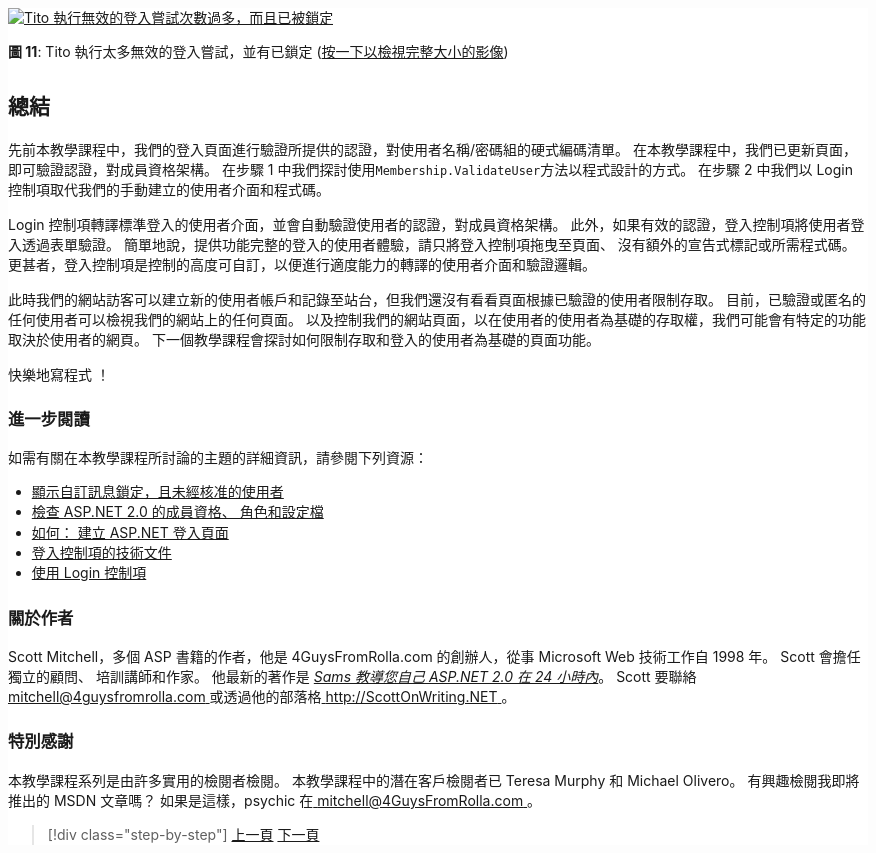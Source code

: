 
[![Tito 執行無效的登入嘗試次數過多，而且已被鎖定](validating-user-credentials-against-the-membership-user-store-vb/_static/image32.png)](validating-user-credentials-against-the-membership-user-store-vb/_static/image31.png)

**圖 11**: Tito 執行太多無效的登入嘗試，並有已鎖定 ([按一下以檢視完整大小的影像](validating-user-credentials-against-the-membership-user-store-vb/_static/image33.png))


## <a name="summary"></a>總結

先前本教學課程中，我們的登入頁面進行驗證所提供的認證，對使用者名稱/密碼組的硬式編碼清單。 在本教學課程中，我們已更新頁面，即可驗證認證，對成員資格架構。 在步驟 1 中我們探討使用`Membership.ValidateUser`方法以程式設計的方式。 在步驟 2 中我們以 Login 控制項取代我們的手動建立的使用者介面和程式碼。

Login 控制項轉譯標準登入的使用者介面，並會自動驗證使用者的認證，對成員資格架構。 此外，如果有效的認證，登入控制項將使用者登入透過表單驗證。 簡單地說，提供功能完整的登入的使用者體驗，請只將登入控制項拖曳至頁面、 沒有額外的宣告式標記或所需程式碼。 更甚者，登入控制項是控制的高度可自訂，以便進行適度能力的轉譯的使用者介面和驗證邏輯。

此時我們的網站訪客可以建立新的使用者帳戶和記錄至站台，但我們還沒有看看頁面根據已驗證的使用者限制存取。 目前，已驗證或匿名的任何使用者可以檢視我們的網站上的任何頁面。 以及控制我們的網站頁面，以在使用者的使用者為基礎的存取權，我們可能會有特定的功能取決於使用者的網頁。 下一個教學課程會探討如何限制存取和登入的使用者為基礎的頁面功能。

快樂地寫程式 ！

### <a name="further-reading"></a>進一步閱讀

如需有關在本教學課程所討論的主題的詳細資訊，請參閱下列資源：

- [顯示自訂訊息鎖定，且未經核准的使用者](http://aspnet.4guysfromrolla.com/articles/050306-1.aspx)
- [檢查 ASP.NET 2.0 的成員資格、 角色和設定檔](http://aspnet.4guysfromrolla.com/articles/120705-1.aspx)
- [如何： 建立 ASP.NET 登入頁面](https://msdn.microsoft.com/library/ms178331.aspx)
- [登入控制項的技術文件](https://msdn.microsoft.com/library/system.web.ui.webcontrols.login.aspx)
- [使用 Login 控制項](https://quickstarts.asp.net/QuickStartv20/aspnet/doc/security/login.aspx)

### <a name="about-the-author"></a>關於作者

Scott Mitchell，多個 ASP 書籍的作者，他是 4GuysFromRolla.com 的創辦人，從事 Microsoft Web 技術工作自 1998 年。 Scott 會擔任獨立的顧問、 培訓講師和作家。 他最新的著作是 *[Sams 教導您自己 ASP.NET 2.0 在 24 小時內](https://www.amazon.com/exec/obidos/ASIN/0672327384/4guysfromrollaco)*。 Scott 要聯絡[ mitchell@4guysfromrolla.com ](mailto:mitchell@4guysfromrolla.com)或透過他的部落格[ http://ScottOnWriting.NET ](http://scottonwriting.net/)。

### <a name="special-thanks-to"></a>特別感謝

本教學課程系列是由許多實用的檢閱者檢閱。 本教學課程中的潛在客戶檢閱者已 Teresa Murphy 和 Michael Olivero。 有興趣檢閱我即將推出的 MSDN 文章嗎？ 如果是這樣，psychic 在[ mitchell@4GuysFromRolla.com ](mailto:mitchell@4GuysFromRolla.com)。

> [!div class="step-by-step"]
> [上一頁](creating-user-accounts-vb.md)
> [下一頁](user-based-authorization-vb.md)
